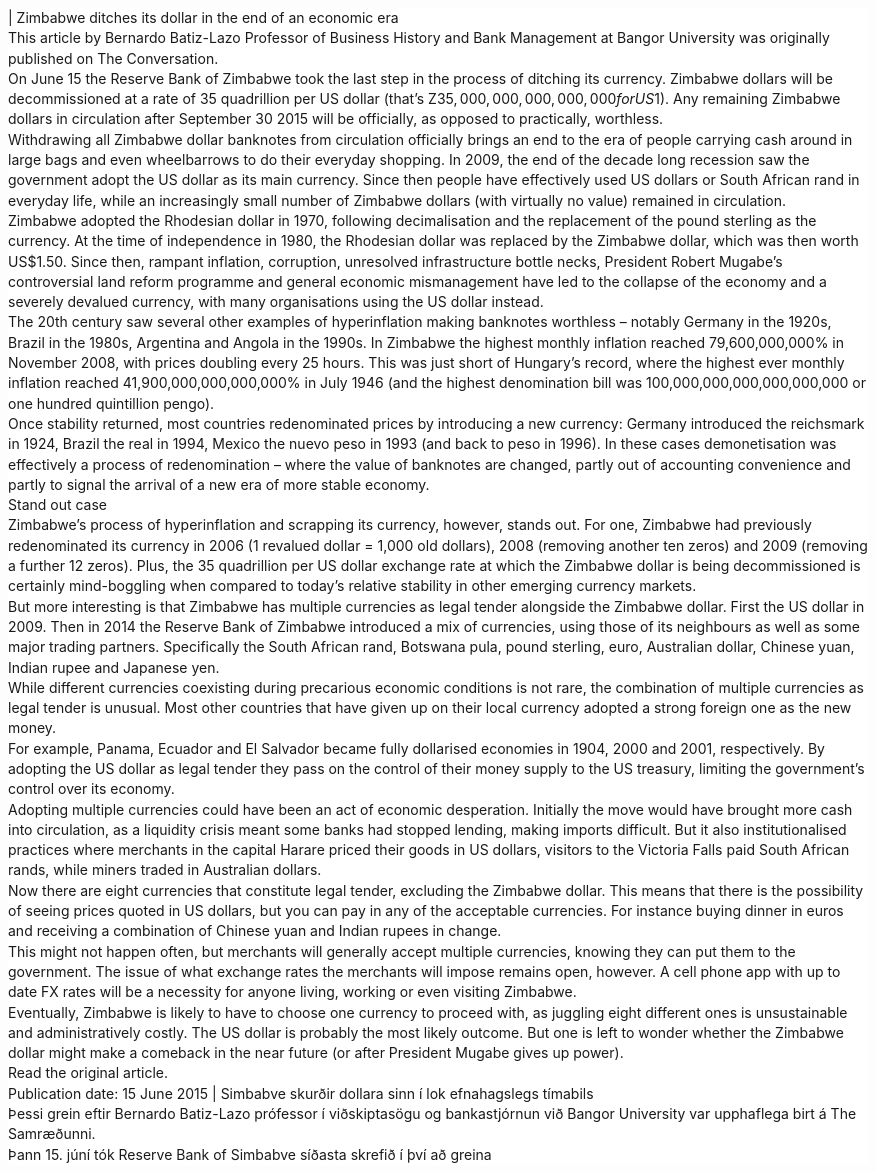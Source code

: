 | Zimbabwe ditches its dollar in the end of an economic era<br/>This article by Bernardo Batiz-Lazo Professor of Business History and Bank Management at Bangor University was originally published on The Conversation.<br/>On June 15 the Reserve Bank of Zimbabwe took the last step in the process of ditching its currency. Zimbabwe dollars will be decommissioned at a rate of 35 quadrillion per US dollar (that’s Z$35,000,000,000,000,000 for US$1). Any remaining Zimbabwe dollars in circulation after September 30 2015 will be officially, as opposed to practically, worthless.<br/>Withdrawing all Zimbabwe dollar banknotes from circulation officially brings an end to the era of people carrying cash around in large bags and even wheelbarrows to do their everyday shopping. In 2009, the end of the decade long recession saw the government adopt the US dollar as its main currency. Since then people have effectively used US dollars or South African rand in everyday life, while an increasingly small number of Zimbabwe dollars (with virtually no value) remained in circulation.<br/>Zimbabwe adopted the Rhodesian dollar in 1970, following decimalisation and the replacement of the pound sterling as the currency. At the time of independence in 1980, the Rhodesian dollar was replaced by the Zimbabwe dollar, which was then worth US$1.50. Since then, rampant inflation, corruption, unresolved infrastructure bottle necks, President Robert Mugabe’s controversial land reform programme and general economic mismanagement have led to the collapse of the economy and a severely devalued currency, with many organisations using the US dollar instead.<br/>The 20th century saw several other examples of hyperinflation making banknotes worthless – notably Germany in the 1920s, Brazil in the 1980s, Argentina and Angola in the 1990s. In Zimbabwe the highest monthly inflation reached 79,600,000,000% in November 2008, with prices doubling every 25 hours. This was just short of Hungary’s record, where the highest ever monthly inflation reached 41,900,000,000,000,000% in July 1946 (and the highest denomination bill was 100,000,000,000,000,000,000 or one hundred quintillion pengo).<br/>Once stability returned, most countries redenominated prices by introducing a new currency: Germany introduced the reichsmark in 1924, Brazil the real in 1994, Mexico the nuevo peso in 1993 (and back to peso in 1996). In these cases demonetisation was effectively a process of redenomination – where the value of banknotes are changed, partly out of accounting convenience and partly to signal the arrival of a new era of more stable economy.<br/>Stand out case<br/>Zimbabwe’s process of hyperinflation and scrapping its currency, however, stands out. For one, Zimbabwe had previously redenominated its currency in 2006 (1 revalued dollar = 1,000 old dollars), 2008 (removing another ten zeros) and 2009 (removing a further 12 zeros). Plus, the 35 quadrillion per US dollar exchange rate at which the Zimbabwe dollar is being decommissioned is certainly mind-boggling when compared to today’s relative stability in other emerging currency markets.<br/>But more interesting is that Zimbabwe has multiple currencies as legal tender alongside the Zimbabwe dollar. First the US dollar in 2009. Then in 2014 the Reserve Bank of Zimbabwe introduced a mix of currencies, using those of its neighbours as well as some major trading partners. Specifically the South African rand, Botswana pula, pound sterling, euro, Australian dollar, Chinese yuan, Indian rupee and Japanese yen.<br/>While different currencies coexisting during precarious economic conditions is not rare, the combination of multiple currencies as legal tender is unusual. Most other countries that have given up on their local currency adopted a strong foreign one as the new money.<br/>For example, Panama, Ecuador and El Salvador became fully dollarised economies in 1904, 2000 and 2001, respectively. By adopting the US dollar as legal tender they pass on the control of their money supply to the US treasury, limiting the government’s control over its economy.<br/>Adopting multiple currencies could have been an act of economic desperation. Initially the move would have brought more cash into circulation, as a liquidity crisis meant some banks had stopped lending, making imports difficult. But it also institutionalised practices where merchants in the capital Harare priced their goods in US dollars, visitors to the Victoria Falls paid South African rands, while miners traded in Australian dollars.<br/>Now there are eight currencies that constitute legal tender, excluding the Zimbabwe dollar. This means that there is the possibility of seeing prices quoted in US dollars, but you can pay in any of the acceptable currencies. For instance buying dinner in euros and receiving a combination of Chinese yuan and Indian rupees in change.<br/>This might not happen often, but merchants will generally accept multiple currencies, knowing they can put them to the government. The issue of what exchange rates the merchants will impose remains open, however. A cell phone app with up to date FX rates will be a necessity for anyone living, working or even visiting Zimbabwe.<br/>Eventually, Zimbabwe is likely to have to choose one currency to proceed with, as juggling eight different ones is unsustainable and administratively costly. The US dollar is probably the most likely outcome. But one is left to wonder whether the Zimbabwe dollar might make a comeback in the near future (or after President Mugabe gives up power).<br/>Read the original article.<br/>Publication date: 15 June 2015 | Simbabve skurðir dollara sinn í lok efnahagslegs tímabils<br/>Þessi grein eftir Bernardo Batiz-Lazo prófessor í viðskiptasögu og bankastjórnun við Bangor University var upphaflega birt á The Samræðunni.<br/>Þann 15. júní tók Reserve Bank of Simbabve síðasta skrefið í því að greina
